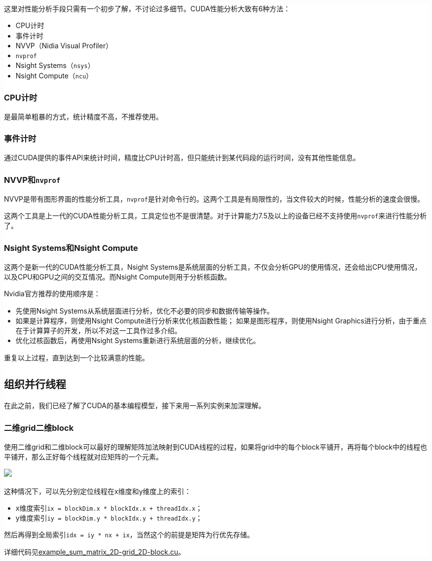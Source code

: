 这里对性能分析手段只需有一个初步了解，不讨论过多细节。CUDA性能分析大致有6种方法：

- CPU计时
- 事件计时
- NVVP（Nidia Visual Profiler）
- `nvprof`
- Nsight Systems（`nsys`）
- Nsight Compute（`ncu`）

### CPU计时

是最简单粗暴的方式，统计精度不高，不推荐使用。

### 事件计时

通过CUDA提供的事件API来统计时间，精度比CPU计时高，但只能统计到某代码段的运行时间，没有其他性能信息。

### NVVP和`nvprof`

NVVP是带有图形界面的性能分析工具，`nvprof`是针对命令行的。这两个工具是有局限性的，当文件较大的时候，性能分析的速度会很慢。

这两个工具是上一代的CUDA性能分析工具，工具定位也不是很清楚。对于计算能力7.5及以上的设备已经不支持使用`nvprof`来进行性能分析了。

### Nsight Systems和Nsight Compute

这两个是新一代的CUDA性能分析工具，Nsight Systems是系统层面的分析工具，不仅会分析GPU的使用情况，还会给出CPU使用情况，以及CPU和GPU之间的交互情况。而Nsight Compute则用于分析核函数。

Nvidia官方推荐的使用顺序是：

- 先使用Nsight Systems从系统层面进行分析，优化不必要的同步和数据传输等操作。
- 如果是计算程序，则使用Nsight Compute进行分析来优化核函数性能；
  如果是图形程序，则使用Nsight Graphics进行分析，由于重点在于计算算子的开发，所以不对这一工具作过多介绍。
- 优化过核函数后，再使用Nsight Systems重新进行系统层面的分析，继续优化。

重复以上过程，直到达到一个比较满意的性能。

## 组织并行线程

在此之前，我们已经了解了CUDA的基本编程模型，接下来用一系列实例来加深理解。

### 二维grid二维block

使用二维grid和二维block可以最好的理解矩阵加法映射到CUDA线程的过程，如果将grid中的每个block平铺开，再将每个block中的线程也平铺开，那么正好每个线程就对应矩阵的一个元素。

![](https://github.com/Deleter-D/Images/assets/56388518/58d83140-598a-4aa4-a7cc-0cd35fdfb6b5)

这种情况下，可以先分别定位线程在x维度和y维度上的索引：

- x维度索引`ix = blockDim.x * blockIdx.x + threadIdx.x`；
- y维度索引`iy = blockDim.y * blockIdx.y + threadIdx.y`；

然后再得到全局索引`idx = iy * nx + ix`，当然这个的前提是矩阵为行优先存储。

详细代码见[example_sum_matrix_2D-grid_2D-block.cu](https://github.com/Deleter-D/CUDA/blob/master/01_programming_model/06_example_sum_matrix_2D-grid_2D-block.cu)。
